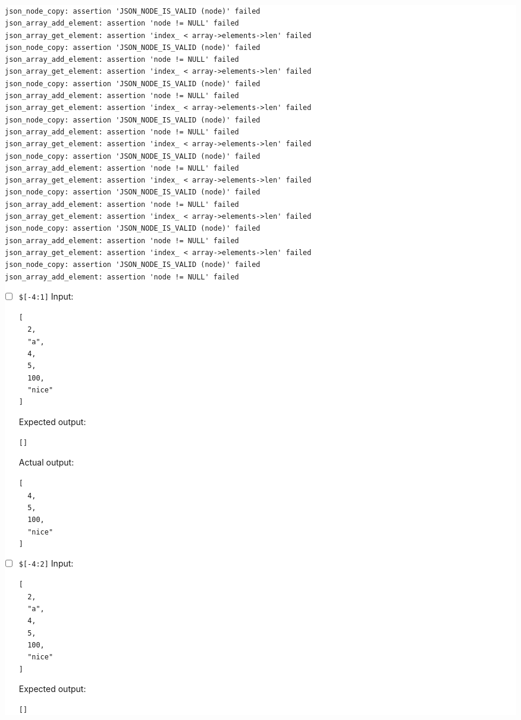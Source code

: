   ```
  json_node_copy: assertion 'JSON_NODE_IS_VALID (node)' failed
  json_array_add_element: assertion 'node != NULL' failed
  json_array_get_element: assertion 'index_ < array->elements->len' failed
  json_node_copy: assertion 'JSON_NODE_IS_VALID (node)' failed
  json_array_add_element: assertion 'node != NULL' failed
  json_array_get_element: assertion 'index_ < array->elements->len' failed
  json_node_copy: assertion 'JSON_NODE_IS_VALID (node)' failed
  json_array_add_element: assertion 'node != NULL' failed
  json_array_get_element: assertion 'index_ < array->elements->len' failed
  json_node_copy: assertion 'JSON_NODE_IS_VALID (node)' failed
  json_array_add_element: assertion 'node != NULL' failed
  json_array_get_element: assertion 'index_ < array->elements->len' failed
  json_node_copy: assertion 'JSON_NODE_IS_VALID (node)' failed
  json_array_add_element: assertion 'node != NULL' failed
  json_array_get_element: assertion 'index_ < array->elements->len' failed
  json_node_copy: assertion 'JSON_NODE_IS_VALID (node)' failed
  json_array_add_element: assertion 'node != NULL' failed
  json_array_get_element: assertion 'index_ < array->elements->len' failed
  json_node_copy: assertion 'JSON_NODE_IS_VALID (node)' failed
  json_array_add_element: assertion 'node != NULL' failed
  json_array_get_element: assertion 'index_ < array->elements->len' failed
  json_node_copy: assertion 'JSON_NODE_IS_VALID (node)' failed
  json_array_add_element: assertion 'node != NULL' failed
  ```

- [ ] `$[-4:1]`
  Input:
  ```
  [
    2,
    "a",
    4,
    5,
    100,
    "nice"
  ]
  ```
  Expected output:
  ```
  []
  ```
  Actual output:
  ```
  [
    4,
    5,
    100,
    "nice"
  ]
  ```

- [ ] `$[-4:2]`
  Input:
  ```
  [
    2,
    "a",
    4,
    5,
    100,
    "nice"
  ]
  ```
  Expected output:
  ```
  []
  ```